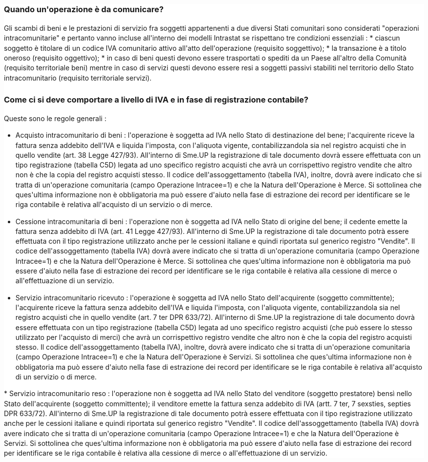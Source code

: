 ### Quando un'operazione è da comunicare?

Gli scambi di beni e le prestazioni di servizio fra soggetti appartenenti a due diversi Stati comunitari sono considerati "operazioni intracomunitarie" e pertanto vanno incluse all'interno dei modelli Intrastat se rispettano tre condizioni essenziali : 
 \* ciascun soggetto è titolare di un codice IVA comunitario attivo all'atto dell'operazione (requisito soggettivo);
 \* la transazione è a titolo oneroso (requisito oggettivo);
 \* in caso di beni questi devono essere trasportati o spediti da un Paese all'altro della Comunità (requisito territoriale beni) mentre in caso di servizi questi devono essere resi a soggetti passivi stabiliti nel territorio dello Stato intracomunitario (requisito territoriale servizi).

### Come ci si deve comportare a livello di IVA e in fase di registrazione contabile?

Queste sono le regole generali : 

-  Acquisto intracomunitario di beni :  l'operazione è soggetta ad IVA nello Stato di destinazione del bene; l'acquirente riceve la fattura senza addebito dell'IVA e liquida l'imposta, con l'aliquota vigente, contabilizzandola sia nel registro acquisti che in quello vendite (art. 38 Legge 427/93). All'interno di Sme.UP la registrazione di tale documento dovrà essere effettuata con un tipo registrazione (tabella C5D) legata ad uno specifico registro acquisti che avrà un corrispettivo registro vendite che altro non è che la copia del registro acquisti stesso. Il codice dell'assoggettamento (tabella IVA), inoltre, dovrà avere indicato che si tratta di un'operazione comunitaria (campo Operazione Intracee=1) e che la Natura dell'Operazione è Merce. Si sottolinea che ques'ultima informazione non è obbligatoria ma può essere d'aiuto nella fase di estrazione dei record per identificare se le riga contabile è relativa all'acquisto di un servizio o di merce.

-  Cessione intracomunitaria di beni :  l'operazione non è soggetta ad IVA nello Stato di origine del bene; il cedente emette la fattura senza addebito di IVA (art. 41 Legge 427/93). All'interno di Sme.UP la registrazione di tale documento potrà essere effettuata con il tipo registrazione utilizzato anche per le cessioni italiane e quindi riportata sul generico registro "Vendite". Il codice dell'assoggettamento (tabella IVA) dovrà avere indicato che si tratta di un'operazione comunitaria (campo Operazione Intracee=1) e che la Natura dell'Operazione è Merce. Si sottolinea che ques'ultima informazione non è obbligatoria ma può essere d'aiuto nella fase di estrazione dei record per identificare se le riga contabile è relativa alla cessione di merce o all'effettuazione di un servizio.

-  Servizio intracomunitario ricevuto :  l'operazione è soggetta ad IVA nello Stato dell'acquirente (soggetto committente); l'acquirente riceve la fattura senza addebito dell'IVA e liquida l'imposta, con l'aliquota
vigente, contabilizzandola sia nel registro acquisti che in quello vendite (art. 7 ter DPR 633/72). All'interno di Sme.UP la registrazione di tale documento dovrà essere effettuata con un tipo registrazione (tabella C5D) legata ad uno specifico registro acquisti (che può essere lo stesso utilizzato per l'acquisto di merci) che avrà un corrispettivo registro vendite che altro non è che la copia del registro acquisti stesso. Il codice dell'assoggettamento (tabella IVA), inoltre, dovrà avere indicato che si tratta di un'operazione comunitaria (campo Operazione Intracee=1) e che la Natura dell'Operazione è Servizi. Si sottolinea che ques'ultima informazione non è obbligatoria ma può essere d'aiuto nella fase di estrazione dei record per identificare se le riga contabile è relativa all'acquisto di un servizio o di merce.

 \* Servizio intracomunitario reso :  l'operazione non è soggetta ad IVA nello Stato del venditore (soggetto prestatore) bensì nello Stato dell'acquirente (soggetto committente); il venditore emette la fattura senza addebito di IVA (artt. 7 ter, 7 sexsties, septies DPR 633/72). All'interno di Sme.UP la registrazione di tale documento potrà essere effettuata con il tipo registrazione utilizzato anche per le cessioni italiane e quindi riportata sul generico registro "Vendite". Il codice dell'assoggettamento (tabella IVA) dovrà avere indicato che si tratta di un'operazione comunitaria (campo Operazione Intracee=1) e che la Natura dell'Operazione è Servizi. Si sottolinea che ques'ultima informazione non è obbligatoria ma può essere d'aiuto nella fase di estrazione dei record per identificare se le riga contabile è relativa alla cessione di merce o all'effettuazione di un servizio.
